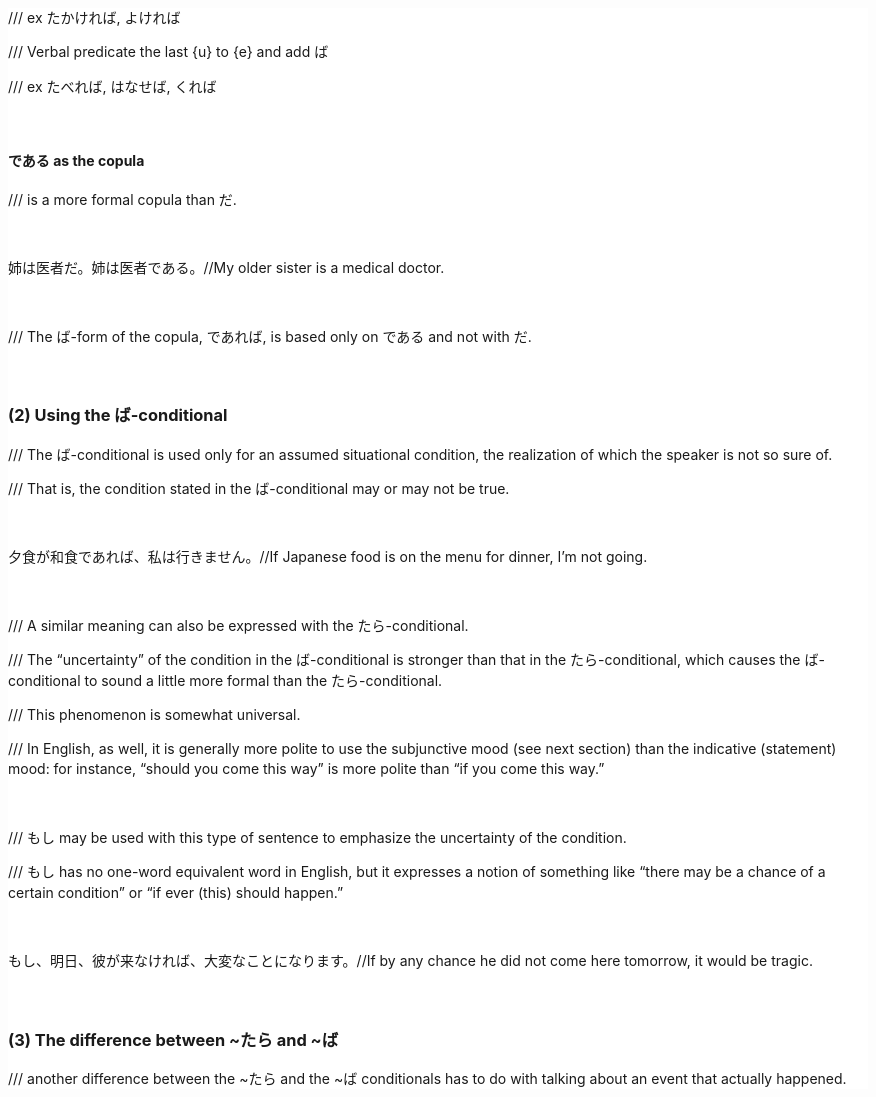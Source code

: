 /// ex たかければ, よければ

/// Verbal predicate        the last {u} to {e} and add ば

/// ex たべれば, はなせば, くれば

<br>

#### である as the copula

/// is a more formal copula than だ. 

<br>

姉は医者だ。姉は医者である。//My older sister is a medical doctor.

<br>

/// The ば-form of the copula, であれば, is based only on である and not with だ.

<br>

### (2) Using the ば-conditional

/// The ば-conditional is used only for an assumed situational condition, the realization of which the speaker is not so sure of.

/// That is, the condition stated in the ば-conditional may or may not be true.

<br>

夕食が和食であれば、私は行きません。//If Japanese food is on the menu for dinner, I’m not going.

<br>

/// A similar meaning can also be expressed with the たら-conditional.

/// The “uncertainty” of the condition in the ば-conditional is stronger than that in the たら-conditional, which causes the ば-conditional to sound a little more formal than the たら-conditional.

/// This phenomenon is somewhat universal.

/// In English, as well, it is generally more polite to use the subjunctive mood (see next section) than the indicative (statement) mood: for instance, “should you come this way” is more polite than “if you come this way.”

<br>

/// もし may be used with this type of sentence to emphasize the uncertainty of the condition.

/// もし has no one-word equivalent word in English, but it expresses a notion of something like “there may be a chance of a certain condition” or “if ever (this) should happen.”

<br>

もし、明日、彼が来なければ、大変なことになります。//If by any chance he did not come here tomorrow, it would be tragic.

<br>

### (3) The difference between ~たら and ~ば

/// another difference between the ~たら and the ~ば conditionals has to do with talking about an event that actually happened.
